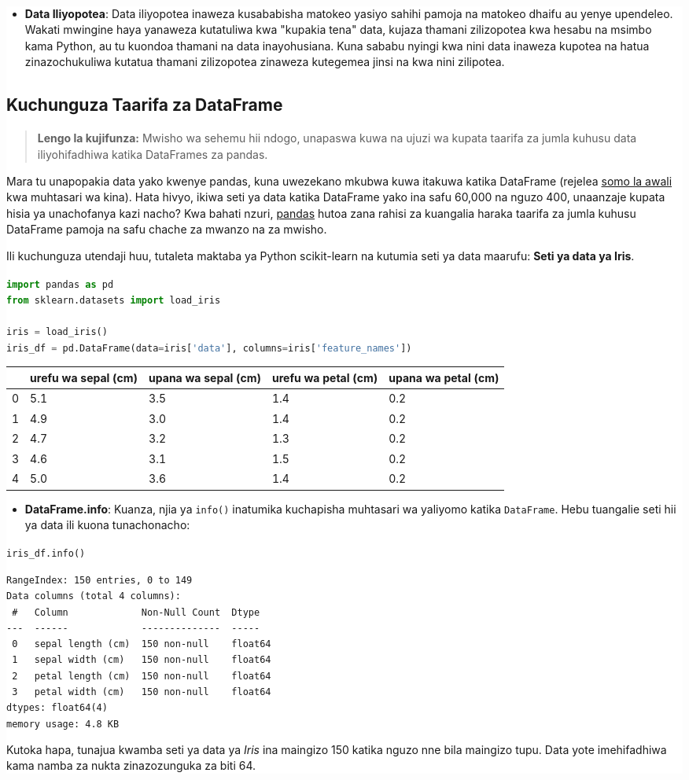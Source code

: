 - **Data Iliyopotea**: Data iliyopotea inaweza kusababisha matokeo yasiyo sahihi pamoja na matokeo dhaifu au yenye upendeleo. Wakati mwingine haya yanaweza kutatuliwa kwa "kupakia tena" data, kujaza thamani zilizopotea kwa hesabu na msimbo kama Python, au tu kuondoa thamani na data inayohusiana. Kuna sababu nyingi kwa nini data inaweza kupotea na hatua zinazochukuliwa kutatua thamani zilizopotea zinaweza kutegemea jinsi na kwa nini zilipotea.

## Kuchunguza Taarifa za DataFrame
> **Lengo la kujifunza:** Mwisho wa sehemu hii ndogo, unapaswa kuwa na ujuzi wa kupata taarifa za jumla kuhusu data iliyohifadhiwa katika DataFrames za pandas.

Mara tu unapopakia data yako kwenye pandas, kuna uwezekano mkubwa kuwa itakuwa katika DataFrame (rejelea [somo la awali](https://github.com/microsoft/Data-Science-For-Beginners/tree/main/2-Working-With-Data/07-python#dataframe) kwa muhtasari wa kina). Hata hivyo, ikiwa seti ya data katika DataFrame yako ina safu 60,000 na nguzo 400, unaanzaje kupata hisia ya unachofanya kazi nacho? Kwa bahati nzuri, [pandas](https://pandas.pydata.org/) hutoa zana rahisi za kuangalia haraka taarifa za jumla kuhusu DataFrame pamoja na safu chache za mwanzo na za mwisho.

Ili kuchunguza utendaji huu, tutaleta maktaba ya Python scikit-learn na kutumia seti ya data maarufu: **Seti ya data ya Iris**.

```python
import pandas as pd
from sklearn.datasets import load_iris

iris = load_iris()
iris_df = pd.DataFrame(data=iris['data'], columns=iris['feature_names'])
```
|                                        |urefu wa sepal (cm)|upana wa sepal (cm)|urefu wa petal (cm)|upana wa petal (cm)|
|----------------------------------------|-------------------|-------------------|-------------------|-------------------|
|0                                       |5.1                |3.5                |1.4                |0.2                |
|1                                       |4.9                |3.0                |1.4                |0.2                |
|2                                       |4.7                |3.2                |1.3                |0.2                |
|3                                       |4.6                |3.1                |1.5                |0.2                |
|4                                       |5.0                |3.6                |1.4                |0.2                |

- **DataFrame.info**: Kuanza, njia ya `info()` inatumika kuchapisha muhtasari wa yaliyomo katika `DataFrame`. Hebu tuangalie seti hii ya data ili kuona tunachonacho:
```python
iris_df.info()
```
```
RangeIndex: 150 entries, 0 to 149
Data columns (total 4 columns):
 #   Column             Non-Null Count  Dtype  
---  ------             --------------  -----  
 0   sepal length (cm)  150 non-null    float64
 1   sepal width (cm)   150 non-null    float64
 2   petal length (cm)  150 non-null    float64
 3   petal width (cm)   150 non-null    float64
dtypes: float64(4)
memory usage: 4.8 KB
```
Kutoka hapa, tunajua kwamba seti ya data ya *Iris* ina maingizo 150 katika nguzo nne bila maingizo tupu. Data yote imehifadhiwa kama namba za nukta zinazozunguka za biti 64.
